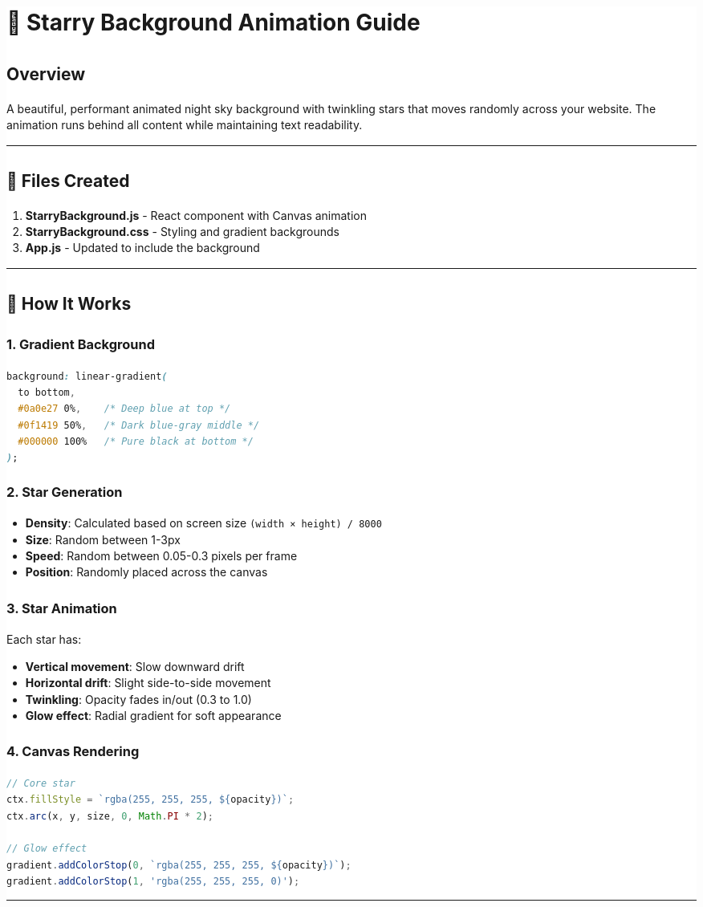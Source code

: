 # 🌟 Starry Background Animation Guide

## Overview
A beautiful, performant animated night sky background with twinkling stars that moves randomly across your website. The animation runs behind all content while maintaining text readability.

---

## 📁 Files Created

1. **StarryBackground.js** - React component with Canvas animation
2. **StarryBackground.css** - Styling and gradient backgrounds
3. **App.js** - Updated to include the background

---

## 🎨 How It Works

### **1. Gradient Background**
```css
background: linear-gradient(
  to bottom,
  #0a0e27 0%,    /* Deep blue at top */
  #0f1419 50%,   /* Dark blue-gray middle */
  #000000 100%   /* Pure black at bottom */
);
```

### **2. Star Generation**
- **Density**: Calculated based on screen size `(width × height) / 8000`
- **Size**: Random between 1-3px
- **Speed**: Random between 0.05-0.3 pixels per frame
- **Position**: Randomly placed across the canvas

### **3. Star Animation**
Each star has:
- **Vertical movement**: Slow downward drift
- **Horizontal drift**: Slight side-to-side movement
- **Twinkling**: Opacity fades in/out (0.3 to 1.0)
- **Glow effect**: Radial gradient for soft appearance

### **4. Canvas Rendering**
```javascript
// Core star
ctx.fillStyle = `rgba(255, 255, 255, ${opacity})`;
ctx.arc(x, y, size, 0, Math.PI * 2);

// Glow effect
gradient.addColorStop(0, `rgba(255, 255, 255, ${opacity})`);
gradient.addColorStop(1, 'rgba(255, 255, 255, 0)');
```

---